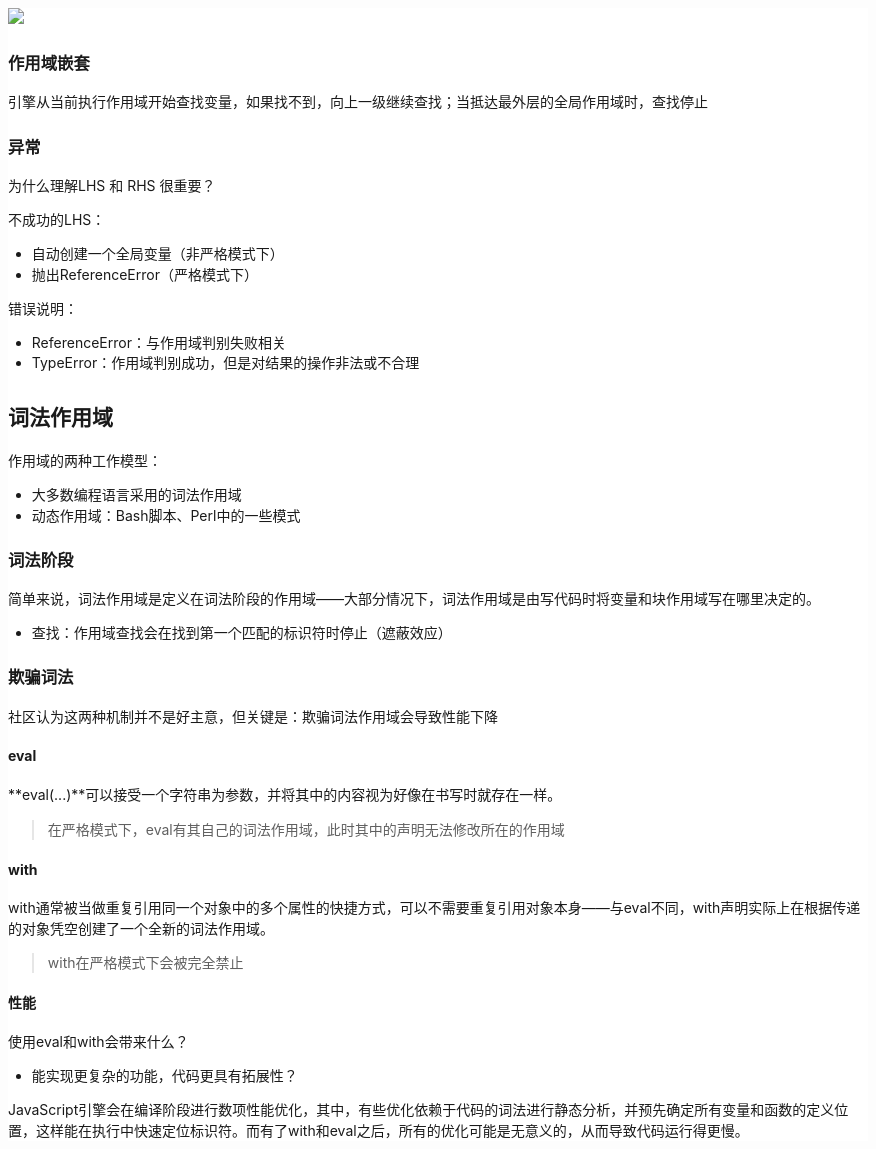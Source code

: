 ![](https://img.ryoma.top/YouDontKnowJS/top_1-1.png)

### 作用域嵌套

引擎从当前执行作用域开始查找变量，如果找不到，向上一级继续查找；当抵达最外层的全局作用域时，查找停止

### 异常

为什么理解LHS 和 RHS 很重要？

不成功的LHS：

- 自动创建一个全局变量（非严格模式下）
- 抛出ReferenceError（严格模式下）

错误说明：

- ReferenceError：与作用域判别失败相关
- TypeError：作用域判别成功，但是对结果的操作非法或不合理

## 词法作用域

作用域的两种工作模型：

- 大多数编程语言采用的词法作用域
- 动态作用域：Bash脚本、Perl中的一些模式

### 词法阶段

简单来说，词法作用域是定义在词法阶段的作用域——大部分情况下，词法作用域是由写代码时将变量和块作用域写在哪里决定的。

- 查找：作用域查找会在找到第一个匹配的标识符时停止（遮蔽效应）

### 欺骗词法

社区认为这两种机制并不是好主意，但关键是：欺骗词法作用域会导致性能下降

#### eval

**eval(...)**可以接受一个字符串为参数，并将其中的内容视为好像在书写时就存在一样。

> 在严格模式下，eval有其自己的词法作用域，此时其中的声明无法修改所在的作用域

#### with

with通常被当做重复引用同一个对象中的多个属性的快捷方式，可以不需要重复引用对象本身——与eval不同，with声明实际上在根据传递的对象凭空创建了一个全新的词法作用域。

> with在严格模式下会被完全禁止

#### 性能

使用eval和with会带来什么？

- 能实现更复杂的功能，代码更具有拓展性？

JavaScript引擎会在编译阶段进行数项性能优化，其中，有些优化依赖于代码的词法进行静态分析，并预先确定所有变量和函数的定义位置，这样能在执行中快速定位标识符。而有了with和eval之后，所有的优化可能是无意义的，从而导致代码运行得更慢。
